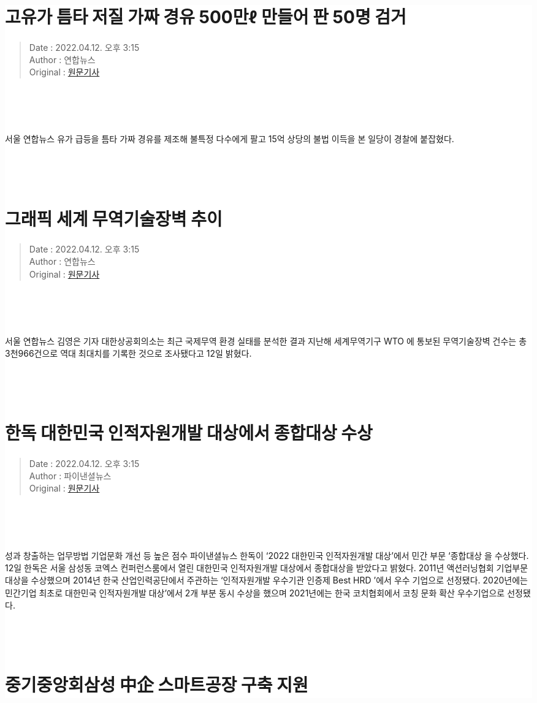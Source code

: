   
# 고유가 틈타 저질 가짜 경유 500만ℓ 만들어 판 50명 검거  
  
> Date : 2022.04.12. 오후 3:15  
> Author : 연합뉴스  
> Original : [원문기사](https://news.naver.com/main/read.naver?mode=LSD&mid=sec&sid1=101&oid=001&aid=0013108957)  
<br/>  
  
<img alt="" src="https://imgnews.pstatic.net/image/001/2022/04/12/PYH2022041214290001300_P4_20220412151511300.jpg?type=w647"/>  
<br/><br/>  
  
서울 연합뉴스 유가 급등을 틈타 가짜 경유를 제조해 불특정 다수에게 팔고 15억 상당의 불법 이득을 본 일당이 경찰에 붙잡혔다.  
<br/><br/><br/>  

  
# 그래픽 세계 무역기술장벽 추이  
  
> Date : 2022.04.12. 오후 3:15  
> Author : 연합뉴스  
> Original : [원문기사](https://news.naver.com/main/read.naver?mode=LSD&mid=sec&sid1=101&oid=001&aid=0013108956)  
<br/>  
  
<img alt="" src="https://imgnews.pstatic.net/image/001/2022/04/12/GYH2022041200060004400_P2_20220412151510605.jpg?type=w647"/>  
<br/><br/>  
  
서울 연합뉴스 김영은 기자 대한상공회의소는 최근 국제무역 환경 실태를 분석한 결과 지난해 세계무역기구 WTO 에 통보된 무역기술장벽 건수는 총 3천966건으로 역대 최대치를 기록한 것으로 조사됐다고 12일 밝혔다.  
<br/><br/><br/>  

  
# 한독 대한민국 인적자원개발 대상에서 종합대상 수상  
  
> Date : 2022.04.12. 오후 3:15  
> Author : 파이낸셜뉴스  
> Original : [원문기사](https://news.naver.com/main/read.naver?mode=LSD&mid=sec&sid1=101&oid=014&aid=0004818794)  
<br/>  
  
<img alt="" src="https://imgnews.pstatic.net/image/014/2022/04/12/0004818794_001_20220412151504926.jpg?type=w647"/>  
<br/><br/>  
  
성과 창출하는 업무방법 기업문화 개선 등 높은 점수 파이낸셜뉴스 한독이 ‘2022 대한민국 인적자원개발 대상’에서 민간 부문 ‘종합대상 을 수상했다.
12일 한독은 서울 삼성동 코엑스 컨퍼런스룸에서 열린 대한민국 인적자원개발 대상에서 종합대상을 받았다고 밝혔다.
2011년 액션러닝협회 기업부문 대상을 수상했으며 2014년 한국 산업인력공단에서 주관하는 ‘인적자원개발 우수기관 인증제 Best HRD ’에서 우수 기업으로 선정됐다.
2020년에는 민간기업 최초로 대한민국 인적자원개발 대상’에서 2개 부분 동시 수상을 했으며 2021년에는 한국 코치협회에서 코칭 문화 확산 우수기업으로 선정됐다.  
<br/><br/><br/>  

  
# 중기중앙회삼성 中企 스마트공장 구축 지원  
  